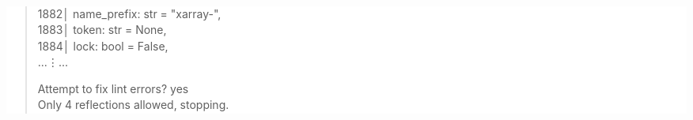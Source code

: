 > 1882│        name_prefix: str = "xarray-",  
> 1883│        token: str = None,  
> 1884│        lock: bool = False,  
> ...⋮...  
>  
> Attempt to fix lint errors? yes  
> Only 4 reflections allowed, stopping.  
